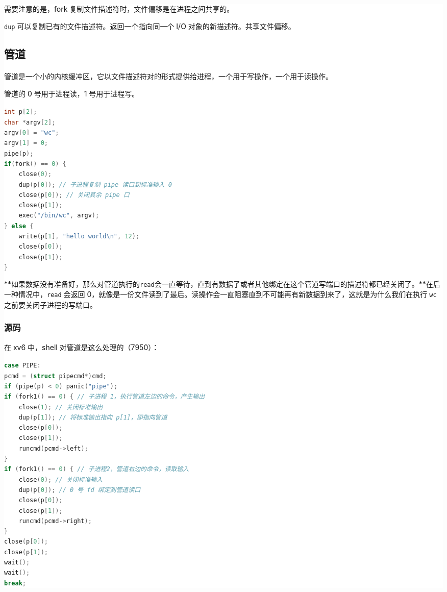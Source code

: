 需要注意的是，fork 复制文件描述符时，文件偏移是在进程之间共享的。

`dup` 可以复制已有的文件描述符。返回一个指向同一个 I/O 对象的新描述符。共享文件偏移。

## 管道

管道是一个小的内核缓冲区，它以文件描述符对的形式提供给进程，一个用于写操作，一个用于读操作。

管道的 0 号用于进程读，1 号用于进程写。

```C
int p[2];
char *argv[2];
argv[0] = "wc";
argv[1] = 0;
pipe(p);
if(fork() == 0) {
    close(0);
    dup(p[0]); // 子进程复制 pipe 读口到标准输入 0
    close(p[0]); // 关闭其余 pipe 口
    close(p[1]);
    exec("/bin/wc", argv);
} else {
    write(p[1], "hello world\n", 12);
    close(p[0]);
    close(p[1]);
}
```

**如果数据没有准备好，那么对管道执行的`read`会一直等待，直到有数据了或者其他绑定在这个管道写端口的描述符都已经关闭了。**在后一种情况中，`read` 会返回 0，就像是一份文件读到了最后。读操作会一直阻塞直到不可能再有新数据到来了，这就是为什么我们在执行 `wc` 之前要关闭子进程的写端口。

### 源码

在 xv6 中，shell 对管道是这么处理的（7950）：

```c
case PIPE:
pcmd = (struct pipecmd*)cmd;
if (pipe(p) < 0) panic("pipe");
if (fork1() == 0) { // 子进程 1，执行管道左边的命令，产生输出
	close(1); // 关闭标准输出
    dup(p[1]); // 将标准输出指向 p[1]，即指向管道
    close(p[0]);
    close(p[1]);
    runcmd(pcmd->left);
}
if (fork1() == 0) { // 子进程2，管道右边的命令，读取输入
    close(0); // 关闭标准输入
    dup(p[0]); // 0 号 fd 绑定到管道读口
    close(p[0]);
    close(p[1]);
    runcmd(pcmd->right);
}
close(p[0]);
close(p[1]);
wait();
wait();
break;
```
